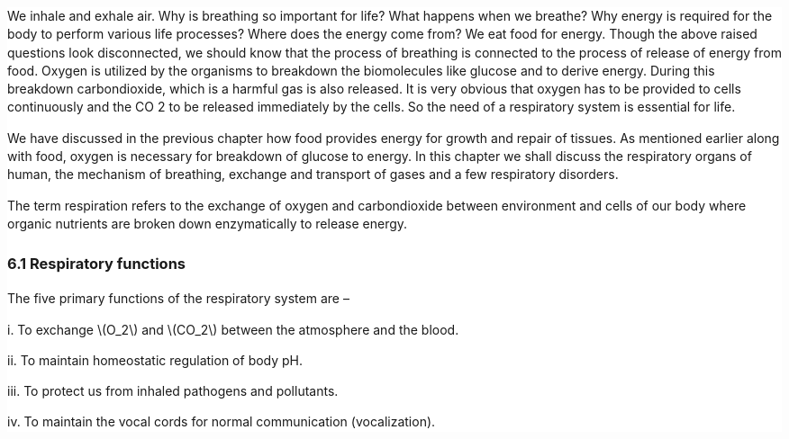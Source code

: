 

We inhale and exhale air. Why is breathing
so important for life? What happens when
we breathe? Why energy is required for the
body to perform various life processes?
Where does the energy come from? We
eat food for energy. Though the above
raised questions look disconnected, we
should know that the process of breathing
is connected to the process of release of
energy from food. Oxygen is utilized by the
organisms to breakdown the biomolecules
like glucose and to derive energy. During
this breakdown carbondioxide, which is
a harmful gas is also released. It is very
obvious that oxygen has to be provided
to cells continuously and the CO 2 to be
released immediately by the cells. So the
need of a respiratory system is essential
for life.

We have discussed in the previous chapter
how food provides energy for growth and
repair of tissues. As mentioned earlier
along with food, oxygen is necessary for
breakdown of glucose to energy. In this
chapter we shall discuss the respiratory
organs of human, the mechanism of
breathing, exchange and transport of
gases and a few respiratory disorders.

The term respiration refers to the
exchange of oxygen and carbondioxide
between environment and cells of our
body where organic nutrients are broken
down enzymatically to release energy.

### 6.1 Respiratory functions

The five primary functions of the
respiratory system are –

i. To exchange \\(O_2\\) and \\(CO_2\\) between
the atmosphere and the blood.

ii. To maintain homeostatic regulation
of body pH.

iii. To protect us from inhaled
pathogens and pollutants.

iv. To maintain the vocal cords
for
normal
communication
(vocalization).
